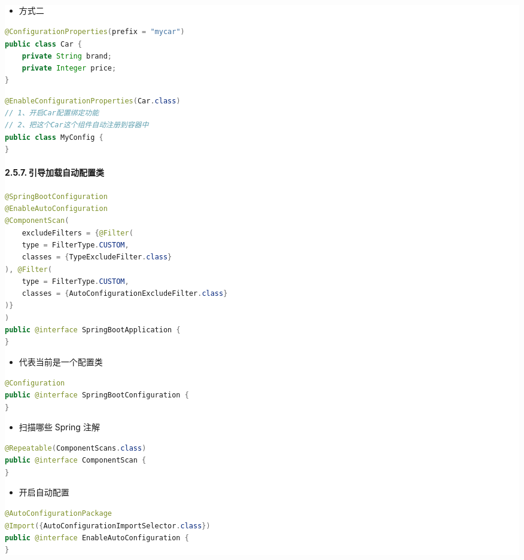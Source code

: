 - 方式二

```java
@ConfigurationProperties(prefix = "mycar")
public class Car {
    private String brand;
    private Integer price;
}
```

```java
@EnableConfigurationProperties(Car.class)
// 1、开启Car配置绑定功能
// 2、把这个Car这个组件自动注册到容器中
public class MyConfig {
}
```

#### 2.5.7. 引导加载自动配置类

```java
@SpringBootConfiguration
@EnableAutoConfiguration
@ComponentScan(
    excludeFilters = {@Filter(
    type = FilterType.CUSTOM,
    classes = {TypeExcludeFilter.class}
), @Filter(
    type = FilterType.CUSTOM,
    classes = {AutoConfigurationExcludeFilter.class}
)}
)
public @interface SpringBootApplication {
}
```

- 代表当前是一个配置类

```java
@Configuration
public @interface SpringBootConfiguration {
}
```

- 扫描哪些 Spring 注解

```java
@Repeatable(ComponentScans.class)
public @interface ComponentScan {
}
```

- 开启自动配置

```java
@AutoConfigurationPackage
@Import({AutoConfigurationImportSelector.class})
public @interface EnableAutoConfiguration {
}
```
